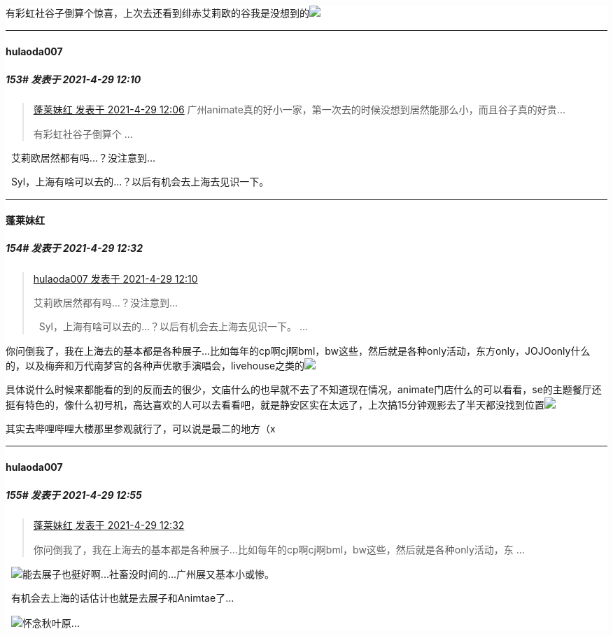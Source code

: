 
有彩虹社谷子倒算个惊喜，上次去还看到绯赤艾莉欧的谷我是没想到的<img src="https://static.saraba1st.com/image/smiley/face2017/009.gif" referrerpolicy="no-referrer">


*****

####  hulaoda007  
##### 153#       发表于 2021-4-29 12:10


<blockquote><a href="httphttps://bbs.saraba1st.com/2b/forum.php?mod=redirect&amp;goto=findpost&amp;pid=51098080&amp;ptid=2001489" target="_blank">蓬莱妹红 发表于 2021-4-29 12:06</a>
广州animate真的好小一家，第一次去的时候没想到居然能那么小，而且谷子真的好贵...


有彩虹社谷子倒算个 ...</blockquote>
  艾莉欧居然都有吗...？没注意到...

  Syl，上海有啥可以去的...？以后有机会去上海去见识一下。


*****

####  蓬莱妹红  
##### 154#       发表于 2021-4-29 12:32


<blockquote><a href="httphttps://bbs.saraba1st.com/2b/forum.php?mod=redirect&amp;goto=findpost&amp;pid=51098130&amp;ptid=2001489" target="_blank">hulaoda007 发表于 2021-4-29 12:10</a>

艾莉欧居然都有吗...？没注意到...


  Syl，上海有啥可以去的...？以后有机会去上海去见识一下。 ...</blockquote>
你问倒我了，我在上海去的基本都是各种展子...比如每年的cp啊cj啊bml，bw这些，然后就是各种only活动，东方only，JOJOonly什么的，以及梅奔和万代南梦宫的各种声优歌手演唱会，livehouse之类的<img src="https://static.saraba1st.com/image/smiley/face2017/009.gif" referrerpolicy="no-referrer">

具体说什么时候来都能看的到的反而去的很少，文庙什么的也早就不去了不知道现在情况，animate门店什么的可以看看，se的主题餐厅还挺有特色的，像什么初号机，高达喜欢的人可以去看看吧，就是静安区实在太远了，上次搞15分钟观影去了半天都没找到位置<img src="https://static.saraba1st.com/image/smiley/face2017/003.png" referrerpolicy="no-referrer">

其实去哔哩哔哩大楼那里参观就行了，可以说是最二的地方（x


*****

####  hulaoda007  
##### 155#       发表于 2021-4-29 12:55


<blockquote><a href="httphttps://bbs.saraba1st.com/2b/forum.php?mod=redirect&amp;goto=findpost&amp;pid=51098426&amp;ptid=2001489" target="_blank">蓬莱妹红 发表于 2021-4-29 12:32</a>

你问倒我了，我在上海去的基本都是各种展子...比如每年的cp啊cj啊bml，bw这些，然后就是各种only活动，东 ...</blockquote>
  <img src="https://static.saraba1st.com/image/smiley/face2017/013.png" referrerpolicy="no-referrer">能去展子也挺好啊...社畜没时间的...广州展又基本小或惨。

  有机会去上海的话估计也就是去展子和Animtae了...

  <img src="https://static.saraba1st.com/image/smiley/face2017/002.png" referrerpolicy="no-referrer">怀念秋叶原...


                                            